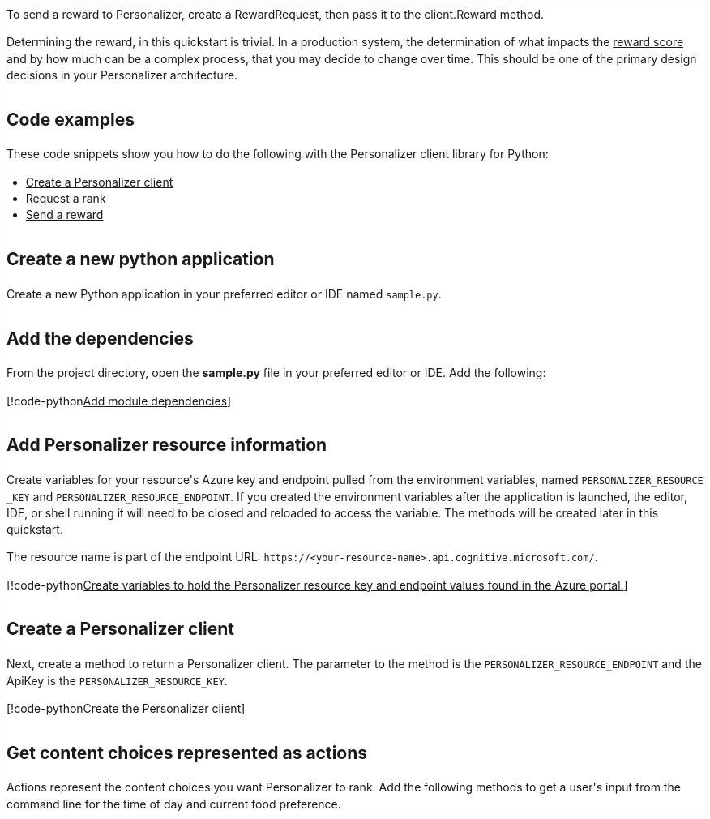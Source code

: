To send a reward to Personalizer, create a RewardRequest, then pass it to the client.Reward method. 

Determining the reward, in this quickstart is trivial. In a production system, the determination of what impacts the [reward score](concept-rewards.md) and by how much can be a complex process, that you may decide to change over time. This should be one of the primary design decisions in your Personalizer architecture. 

## Code examples

These code snippets show you how to do the following with the Personalizer client library for Python:

* [Create a Personalizer client](#create-a-personalizer-client)
* [Request a rank](#request-a-rank)
* [Send a reward](#send-a-reward)

## Create a new python application

Create a new Python application in your preferred editor or IDE named `sample.py`. 

## Add the dependencies

From the project directory, open the **sample.py** file in your preferred editor or IDE. Add the following:

[!code-python[Add module dependencies](~/samples-personalizer/quickstarts/python/sample.py?name=Dependencies)]

## Add Personalizer resource information

Create variables for your resource's Azure key and endpoint pulled from the environment variables, named `PERSONALIZER_RESOURCE_KEY` and `PERSONALIZER_RESOURCE_ENDPOINT`. If you created the environment variables after the application is launched, the editor, IDE, or shell running it will need to be closed and reloaded to access the variable. The methods will be created later in this quickstart.

The resource name is part of the endpoint URL: `https://<your-resource-name>.api.cognitive.microsoft.com/`.

[!code-python[Create variables to hold the Personalizer resource key and endpoint values found in the Azure portal.](~/samples-personalizer/quickstarts/python/sample.py?name=AuthorizationVariables)]

## Create a Personalizer client

Next, create a method to return a Personalizer client. The parameter to the method is the `PERSONALIZER_RESOURCE_ENDPOINT` and the ApiKey is the `PERSONALIZER_RESOURCE_KEY`.

[!code-python[Create the Personalizer client](~/samples-personalizer/quickstarts/python/sample.py?name=Client)]

## Get content choices represented as actions

Actions represent the content choices you want Personalizer to rank. Add the following methods to get a user's input from the command line for the time of day and current food preference.
